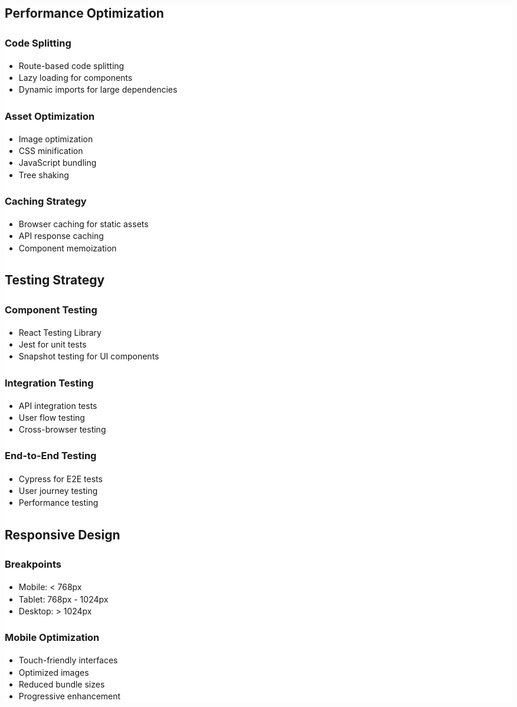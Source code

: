 ## Performance Optimization

### Code Splitting
- Route-based code splitting
- Lazy loading for components
- Dynamic imports for large dependencies

### Asset Optimization
- Image optimization
- CSS minification
- JavaScript bundling
- Tree shaking

### Caching Strategy
- Browser caching for static assets
- API response caching
- Component memoization

## Testing Strategy

### Component Testing
- React Testing Library
- Jest for unit tests
- Snapshot testing for UI components

### Integration Testing
- API integration tests
- User flow testing
- Cross-browser testing

### End-to-End Testing
- Cypress for E2E tests
- User journey testing
- Performance testing

## Responsive Design

### Breakpoints
- Mobile: < 768px
- Tablet: 768px - 1024px
- Desktop: > 1024px

### Mobile Optimization
- Touch-friendly interfaces
- Optimized images
- Reduced bundle sizes
- Progressive enhancement
